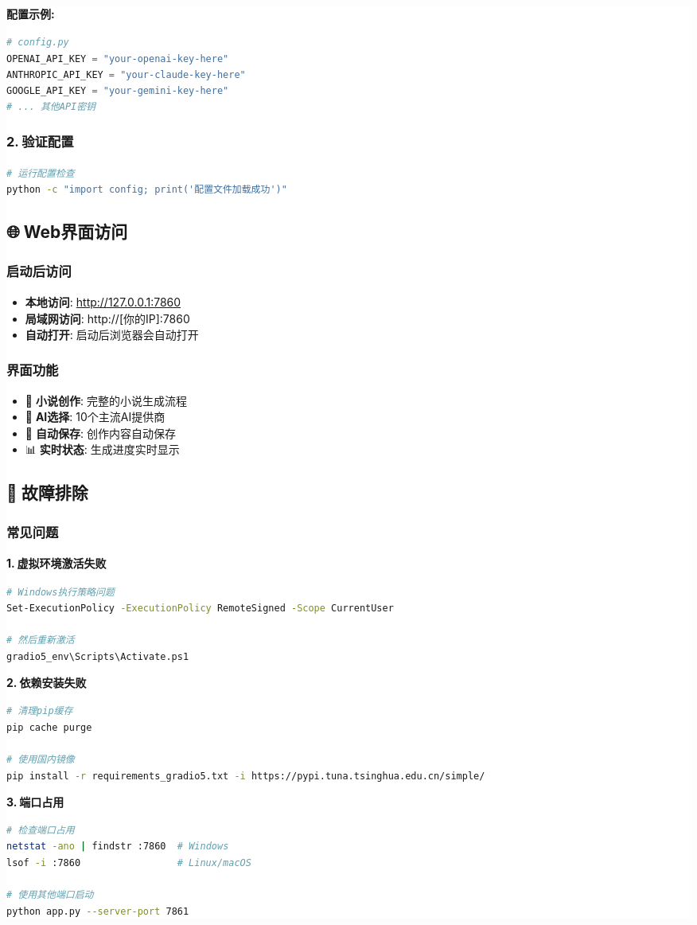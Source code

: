 **配置示例:**
```python
# config.py
OPENAI_API_KEY = "your-openai-key-here"
ANTHROPIC_API_KEY = "your-claude-key-here"
GOOGLE_API_KEY = "your-gemini-key-here"
# ... 其他API密钥
```

### 2. 验证配置
```bash
# 运行配置检查
python -c "import config; print('配置文件加载成功')"
```

## 🌐 Web界面访问

### 启动后访问
- **本地访问**: http://127.0.0.1:7860
- **局域网访问**: http://[你的IP]:7860
- **自动打开**: 启动后浏览器会自动打开

### 界面功能
- 📝 **小说创作**: 完整的小说生成流程
- 🤖 **AI选择**: 10个主流AI提供商
- 💾 **自动保存**: 创作内容自动保存
- 📊 **实时状态**: 生成进度实时显示

## 🔧 故障排除

### 常见问题

**1. 虚拟环境激活失败**
```bash
# Windows执行策略问题
Set-ExecutionPolicy -ExecutionPolicy RemoteSigned -Scope CurrentUser

# 然后重新激活
gradio5_env\Scripts\Activate.ps1
```

**2. 依赖安装失败**
```bash
# 清理pip缓存
pip cache purge

# 使用国内镜像
pip install -r requirements_gradio5.txt -i https://pypi.tuna.tsinghua.edu.cn/simple/
```

**3. 端口占用**
```bash
# 检查端口占用
netstat -ano | findstr :7860  # Windows
lsof -i :7860                 # Linux/macOS

# 使用其他端口启动
python app.py --server-port 7861
```
